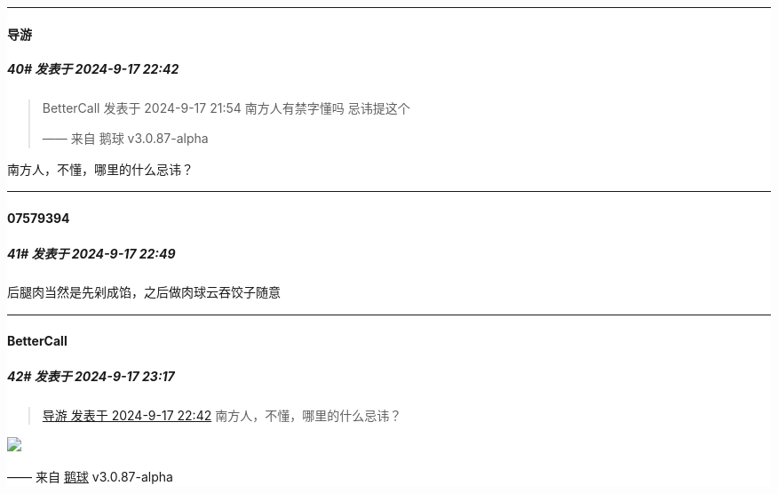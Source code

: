 *****

####  导游  
##### 40#       发表于 2024-9-17 22:42

<blockquote>BetterCall 发表于 2024-9-17 21:54
南方人有禁字懂吗 忌讳提这个

—— 来自 鹅球 v3.0.87-alpha</blockquote>
南方人，不懂，哪里的什么忌讳？


*****

####  07579394  
##### 41#       发表于 2024-9-17 22:49

后腿肉当然是先剁成馅，之后做肉球云吞饺子随意


*****

####  BetterCall  
##### 42#       发表于 2024-9-17 23:17

<blockquote><a href="httphttps://bbs.saraba1st.com/2b/forum.php?mod=redirect&amp;goto=findpost&amp;pid=66230204&amp;ptid=2199685" target="_blank">导游 发表于 2024-9-17 22:42</a>
南方人，不懂，哪里的什么忌讳？</blockquote>
<img src="https://p.sda1.dev/19/2249a8b2ae50b66957c2819a078331d1/image.jpg" referrerpolicy="no-referrer">

—— 来自 [鹅球](https://www.pgyer.com/xfPejhuq) v3.0.87-alpha

